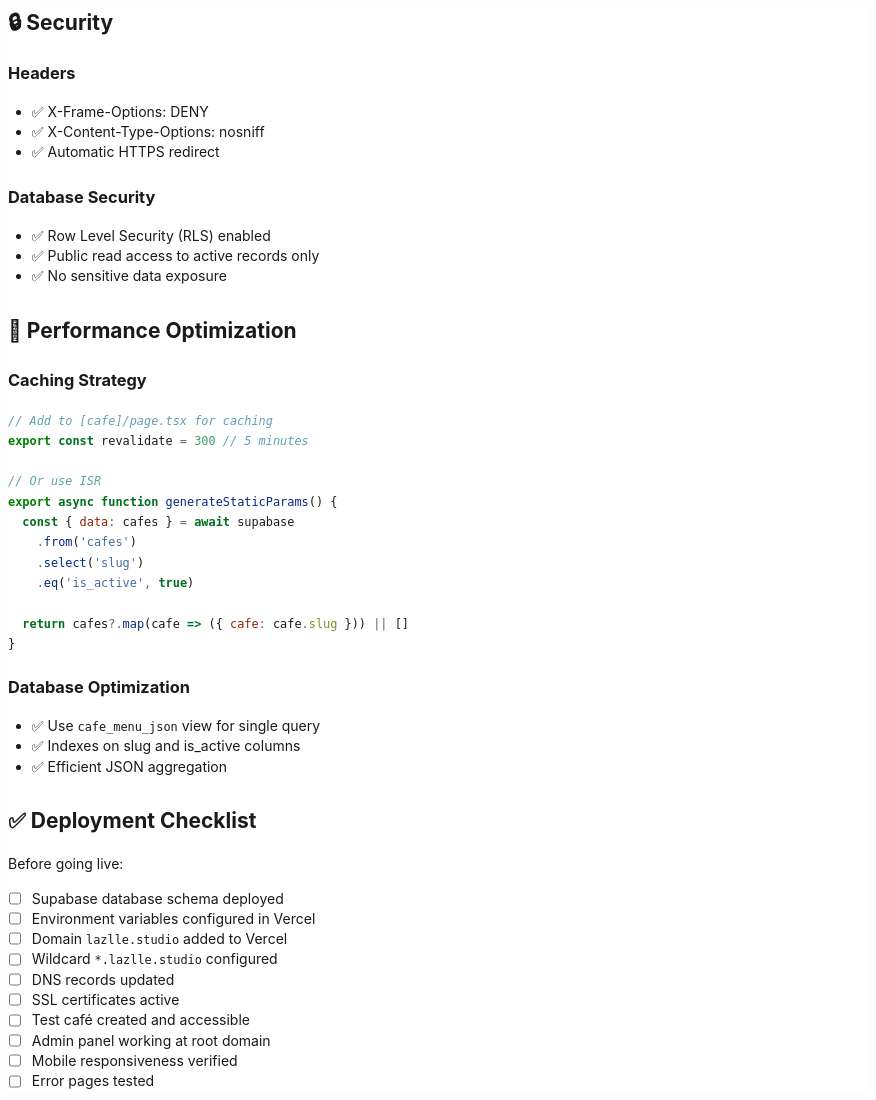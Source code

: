 ## 🔒 Security

### **Headers**
- ✅ X-Frame-Options: DENY
- ✅ X-Content-Type-Options: nosniff
- ✅ Automatic HTTPS redirect

### **Database Security**
- ✅ Row Level Security (RLS) enabled
- ✅ Public read access to active records only
- ✅ No sensitive data exposure

## 🚀 Performance Optimization

### **Caching Strategy**
```javascript
// Add to [cafe]/page.tsx for caching
export const revalidate = 300 // 5 minutes

// Or use ISR
export async function generateStaticParams() {
  const { data: cafes } = await supabase
    .from('cafes')
    .select('slug')
    .eq('is_active', true)
  
  return cafes?.map(cafe => ({ cafe: cafe.slug })) || []
}
```

### **Database Optimization**
- ✅ Use `cafe_menu_json` view for single query
- ✅ Indexes on slug and is_active columns
- ✅ Efficient JSON aggregation

## ✅ Deployment Checklist

Before going live:

- [ ] Supabase database schema deployed
- [ ] Environment variables configured in Vercel
- [ ] Domain `lazlle.studio` added to Vercel
- [ ] Wildcard `*.lazlle.studio` configured
- [ ] DNS records updated
- [ ] SSL certificates active
- [ ] Test café created and accessible
- [ ] Admin panel working at root domain
- [ ] Mobile responsiveness verified
- [ ] Error pages tested
